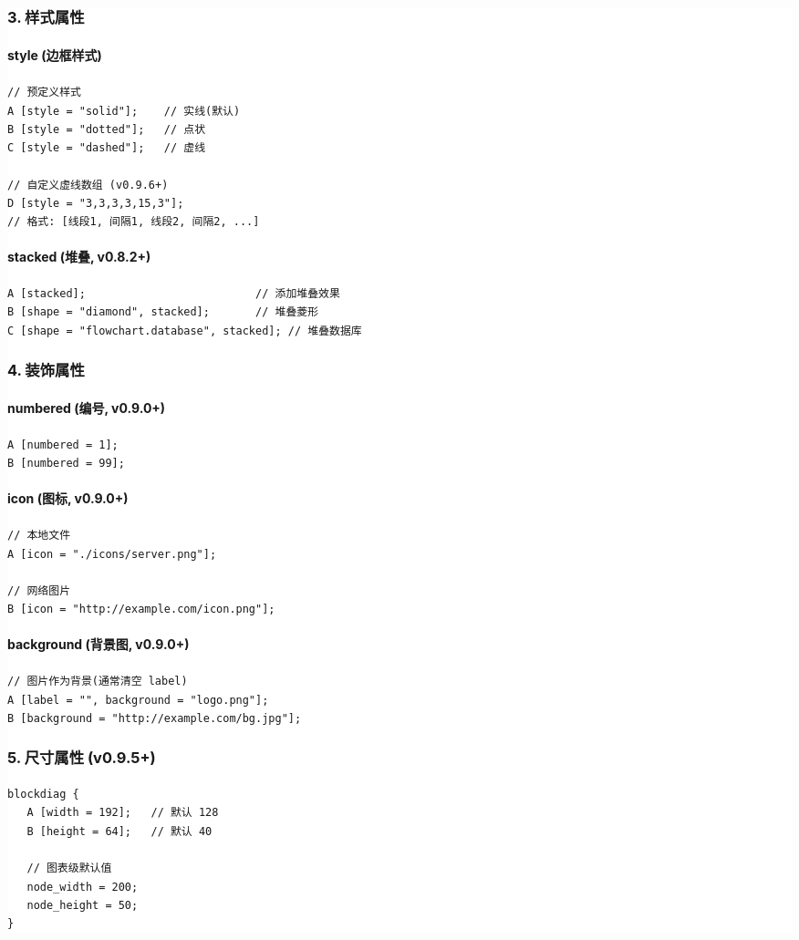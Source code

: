 ### 3. 样式属性

#### style (边框样式)

```blockdiag
// 预定义样式
A [style = "solid"];    // 实线(默认)
B [style = "dotted"];   // 点状
C [style = "dashed"];   // 虚线

// 自定义虚线数组 (v0.9.6+)
D [style = "3,3,3,3,15,3"];
// 格式: [线段1, 间隔1, 线段2, 间隔2, ...]
```

#### stacked (堆叠, v0.8.2+)

```blockdiag
A [stacked];                          // 添加堆叠效果
B [shape = "diamond", stacked];       // 堆叠菱形
C [shape = "flowchart.database", stacked]; // 堆叠数据库
```

### 4. 装饰属性

#### numbered (编号, v0.9.0+)

```blockdiag
A [numbered = 1];
B [numbered = 99];
```

#### icon (图标, v0.9.0+)

```blockdiag
// 本地文件
A [icon = "./icons/server.png"];

// 网络图片
B [icon = "http://example.com/icon.png"];
```

#### background (背景图, v0.9.0+)

```blockdiag
// 图片作为背景(通常清空 label)
A [label = "", background = "logo.png"];
B [background = "http://example.com/bg.jpg"];
```

### 5. 尺寸属性 (v0.9.5+)

```blockdiag
blockdiag {
   A [width = 192];   // 默认 128
   B [height = 64];   // 默认 40

   // 图表级默认值
   node_width = 200;
   node_height = 50;
}
```

